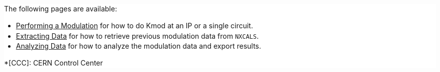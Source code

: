 The following pages are available:

- [Performing a Modulation](modulating.md) for how to do Kmod at an IP or a single circuit.
- [Extracting Data](extracting.md) for how to retrieve previous modulation data from `NXCALS`.
- [Analyzing Data](analyzing.md) for how to analyze the modulation data and export results.

[gui_basics]: ../about.md#running-in-the-ccc-in-2025
[kmod_method]: ../../measurements/physics/kmod.md
[kmod_measurements]: ../../measurements/procedures/kmod.md

*[CCC]: CERN Control Center
